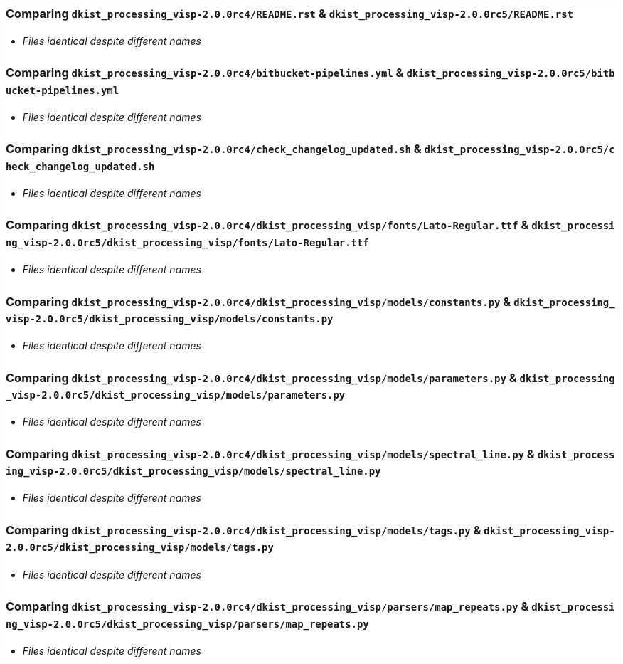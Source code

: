 ### Comparing `dkist_processing_visp-2.0.0rc4/README.rst` & `dkist_processing_visp-2.0.0rc5/README.rst`

 * *Files identical despite different names*

### Comparing `dkist_processing_visp-2.0.0rc4/bitbucket-pipelines.yml` & `dkist_processing_visp-2.0.0rc5/bitbucket-pipelines.yml`

 * *Files identical despite different names*

### Comparing `dkist_processing_visp-2.0.0rc4/check_changelog_updated.sh` & `dkist_processing_visp-2.0.0rc5/check_changelog_updated.sh`

 * *Files identical despite different names*

### Comparing `dkist_processing_visp-2.0.0rc4/dkist_processing_visp/fonts/Lato-Regular.ttf` & `dkist_processing_visp-2.0.0rc5/dkist_processing_visp/fonts/Lato-Regular.ttf`

 * *Files identical despite different names*

### Comparing `dkist_processing_visp-2.0.0rc4/dkist_processing_visp/models/constants.py` & `dkist_processing_visp-2.0.0rc5/dkist_processing_visp/models/constants.py`

 * *Files identical despite different names*

### Comparing `dkist_processing_visp-2.0.0rc4/dkist_processing_visp/models/parameters.py` & `dkist_processing_visp-2.0.0rc5/dkist_processing_visp/models/parameters.py`

 * *Files identical despite different names*

### Comparing `dkist_processing_visp-2.0.0rc4/dkist_processing_visp/models/spectral_line.py` & `dkist_processing_visp-2.0.0rc5/dkist_processing_visp/models/spectral_line.py`

 * *Files identical despite different names*

### Comparing `dkist_processing_visp-2.0.0rc4/dkist_processing_visp/models/tags.py` & `dkist_processing_visp-2.0.0rc5/dkist_processing_visp/models/tags.py`

 * *Files identical despite different names*

### Comparing `dkist_processing_visp-2.0.0rc4/dkist_processing_visp/parsers/map_repeats.py` & `dkist_processing_visp-2.0.0rc5/dkist_processing_visp/parsers/map_repeats.py`

 * *Files identical despite different names*
